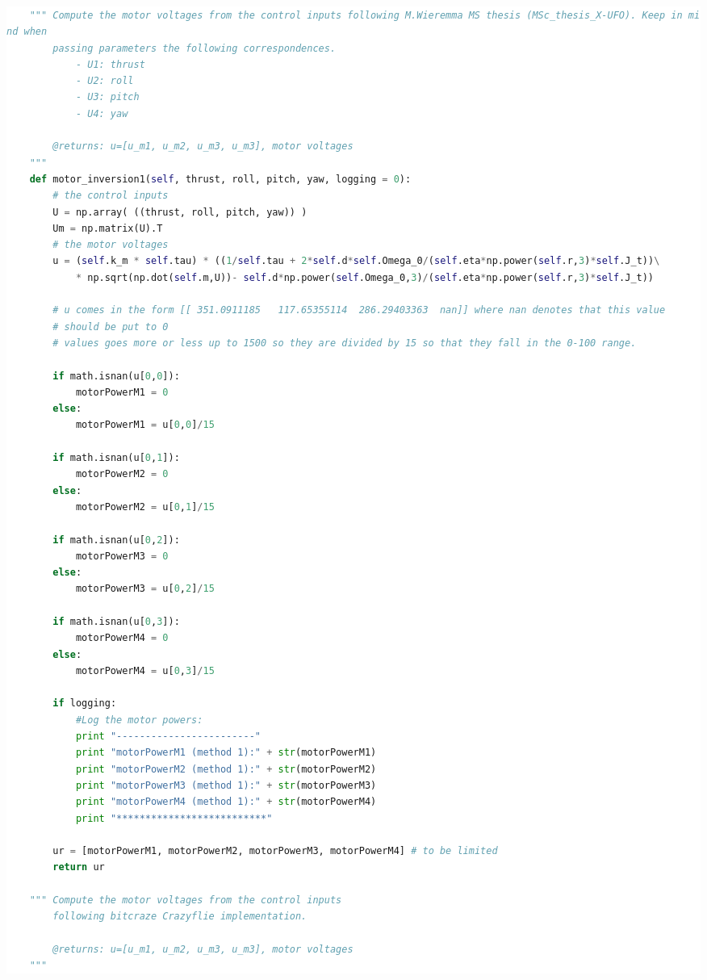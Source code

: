 ``` python
    """ Compute the motor voltages from the control inputs following M.Wieremma MS thesis (MSc_thesis_X-UFO). Keep in mind when
        passing parameters the following correspondences.
            - U1: thrust
            - U2: roll
            - U3: pitch
            - U4: yaw

        @returns: u=[u_m1, u_m2, u_m3, u_m3], motor voltages
    """
    def motor_inversion1(self, thrust, roll, pitch, yaw, logging = 0):
        # the control inputs
        U = np.array( ((thrust, roll, pitch, yaw)) )
        Um = np.matrix(U).T
        # the motor voltages
        u = (self.k_m * self.tau) * ((1/self.tau + 2*self.d*self.Omega_0/(self.eta*np.power(self.r,3)*self.J_t))\
            * np.sqrt(np.dot(self.m,U))- self.d*np.power(self.Omega_0,3)/(self.eta*np.power(self.r,3)*self.J_t))

        # u comes in the form [[ 351.0911185   117.65355114  286.29403363  nan]] where nan denotes that this value
        # should be put to 0
        # values goes more or less up to 1500 so they are divided by 15 so that they fall in the 0-100 range.

        if math.isnan(u[0,0]):
            motorPowerM1 = 0
        else:
            motorPowerM1 = u[0,0]/15

        if math.isnan(u[0,1]):
            motorPowerM2 = 0
        else:
            motorPowerM2 = u[0,1]/15

        if math.isnan(u[0,2]):
            motorPowerM3 = 0
        else:
            motorPowerM3 = u[0,2]/15

        if math.isnan(u[0,3]):
            motorPowerM4 = 0
        else:
            motorPowerM4 = u[0,3]/15

        if logging:
            #Log the motor powers:
            print "------------------------"
            print "motorPowerM1 (method 1):" + str(motorPowerM1)
            print "motorPowerM2 (method 1):" + str(motorPowerM2)
            print "motorPowerM3 (method 1):" + str(motorPowerM3)
            print "motorPowerM4 (method 1):" + str(motorPowerM4)
            print "**************************"

        ur = [motorPowerM1, motorPowerM2, motorPowerM3, motorPowerM4] # to be limited
        return ur

    """ Compute the motor voltages from the control inputs
        following bitcraze Crazyflie implementation.

        @returns: u=[u_m1, u_m2, u_m3, u_m3], motor voltages
    """
```